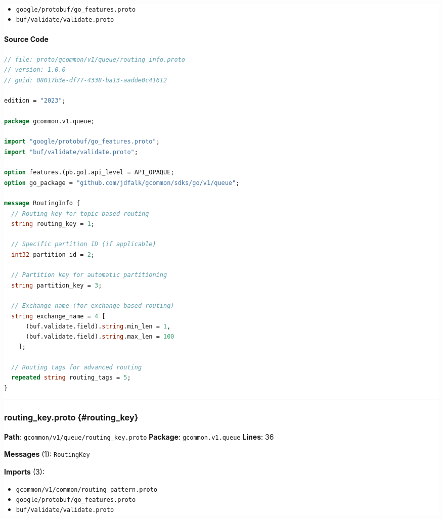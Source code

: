 - `google/protobuf/go_features.proto`
- `buf/validate/validate.proto`

#### Source Code

```protobuf
// file: proto/gcommon/v1/queue/routing_info.proto
// version: 1.0.0
// guid: 08017b3e-df77-4338-ba13-aadde0c41612

edition = "2023";

package gcommon.v1.queue;

import "google/protobuf/go_features.proto";
import "buf/validate/validate.proto";

option features.(pb.go).api_level = API_OPAQUE;
option go_package = "github.com/jdfalk/gcommon/sdks/go/v1/queue";

message RoutingInfo {
  // Routing key for topic-based routing
  string routing_key = 1;

  // Specific partition ID (if applicable)
  int32 partition_id = 2;

  // Partition key for automatic partitioning
  string partition_key = 3;

  // Exchange name (for exchange-based routing)
  string exchange_name = 4 [
      (buf.validate.field).string.min_len = 1,
      (buf.validate.field).string.max_len = 100
    ];

  // Routing tags for advanced routing
  repeated string routing_tags = 5;
}
```

---

### routing_key.proto {#routing_key}

**Path**: `gcommon/v1/queue/routing_key.proto` **Package**: `gcommon.v1.queue` **Lines**: 36

**Messages** (1): `RoutingKey`

**Imports** (3):

- `gcommon/v1/common/routing_pattern.proto`
- `google/protobuf/go_features.proto`
- `buf/validate/validate.proto`
